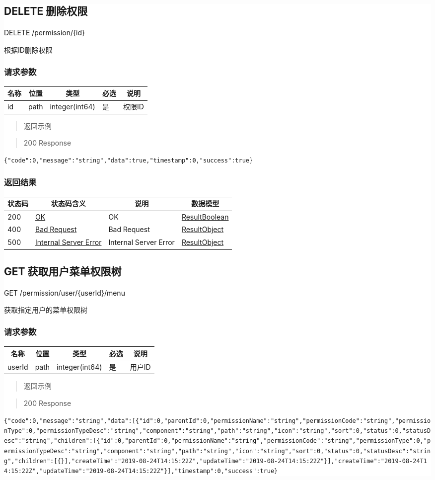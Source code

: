 <a id="opIddeletePermission"></a>

## DELETE 删除权限

DELETE /permission/{id}

根据ID删除权限

### 请求参数

|名称|位置|类型|必选|说明|
|---|---|---|---|---|
|id|path|integer(int64)| 是 |权限ID|

> 返回示例

> 200 Response

```
{"code":0,"message":"string","data":true,"timestamp":0,"success":true}
```

### 返回结果

|状态码|状态码含义|说明|数据模型|
|---|---|---|---|
|200|[OK](https://tools.ietf.org/html/rfc7231#section-6.3.1)|OK|[ResultBoolean](#schemaresultboolean)|
|400|[Bad Request](https://tools.ietf.org/html/rfc7231#section-6.5.1)|Bad Request|[ResultObject](#schemaresultobject)|
|500|[Internal Server Error](https://tools.ietf.org/html/rfc7231#section-6.6.1)|Internal Server Error|[ResultObject](#schemaresultobject)|

<a id="opIdgetUserMenuTree"></a>

## GET 获取用户菜单权限树

GET /permission/user/{userId}/menu

获取指定用户的菜单权限树

### 请求参数

|名称|位置|类型|必选|说明|
|---|---|---|---|---|
|userId|path|integer(int64)| 是 |用户ID|

> 返回示例

> 200 Response

```
{"code":0,"message":"string","data":[{"id":0,"parentId":0,"permissionName":"string","permissionCode":"string","permissionType":0,"permissionTypeDesc":"string","component":"string","path":"string","icon":"string","sort":0,"status":0,"statusDesc":"string","children":[{"id":0,"parentId":0,"permissionName":"string","permissionCode":"string","permissionType":0,"permissionTypeDesc":"string","component":"string","path":"string","icon":"string","sort":0,"status":0,"statusDesc":"string","children":[{}],"createTime":"2019-08-24T14:15:22Z","updateTime":"2019-08-24T14:15:22Z"}],"createTime":"2019-08-24T14:15:22Z","updateTime":"2019-08-24T14:15:22Z"}],"timestamp":0,"success":true}
```

